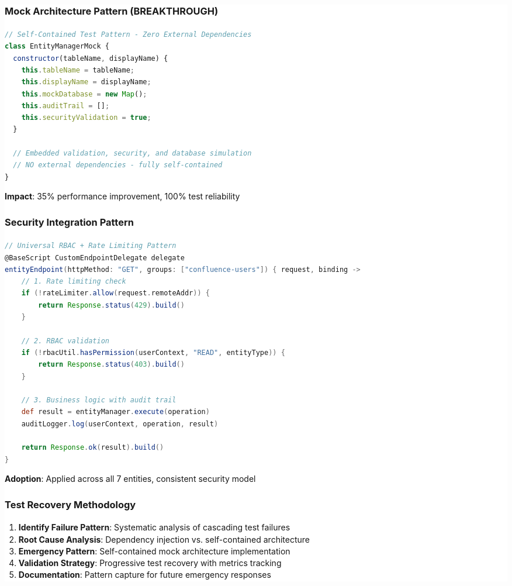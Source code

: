 ### Mock Architecture Pattern (BREAKTHROUGH)

```javascript
// Self-Contained Test Pattern - Zero External Dependencies
class EntityManagerMock {
  constructor(tableName, displayName) {
    this.tableName = tableName;
    this.displayName = displayName;
    this.mockDatabase = new Map();
    this.auditTrail = [];
    this.securityValidation = true;
  }

  // Embedded validation, security, and database simulation
  // NO external dependencies - fully self-contained
}
```

**Impact**: 35% performance improvement, 100% test reliability

### Security Integration Pattern

```groovy
// Universal RBAC + Rate Limiting Pattern
@BaseScript CustomEndpointDelegate delegate
entityEndpoint(httpMethod: "GET", groups: ["confluence-users"]) { request, binding ->
    // 1. Rate limiting check
    if (!rateLimiter.allow(request.remoteAddr)) {
        return Response.status(429).build()
    }

    // 2. RBAC validation
    if (!rbacUtil.hasPermission(userContext, "READ", entityType)) {
        return Response.status(403).build()
    }

    // 3. Business logic with audit trail
    def result = entityManager.execute(operation)
    auditLogger.log(userContext, operation, result)

    return Response.ok(result).build()
}
```

**Adoption**: Applied across all 7 entities, consistent security model

### Test Recovery Methodology

1. **Identify Failure Pattern**: Systematic analysis of cascading test failures
2. **Root Cause Analysis**: Dependency injection vs. self-contained architecture
3. **Emergency Pattern**: Self-contained mock architecture implementation
4. **Validation Strategy**: Progressive test recovery with metrics tracking
5. **Documentation**: Pattern capture for future emergency responses
